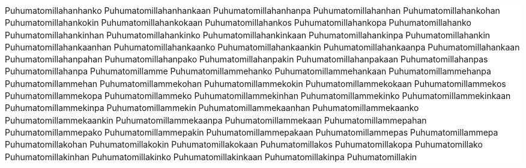 Puhumatomillahanhanko
Puhumatomillahanhankaan
Puhumatomillahanhanpa
Puhumatomillahanhan
Puhumatomillahankohan
Puhumatomillahankokin
Puhumatomillahankokaan
Puhumatomillahankos
Puhumatomillahankopa
Puhumatomillahanko
Puhumatomillahankinhan
Puhumatomillahankinko
Puhumatomillahankinkaan
Puhumatomillahankinpa
Puhumatomillahankin
Puhumatomillahankaanhan
Puhumatomillahankaanko
Puhumatomillahankaankin
Puhumatomillahankaanpa
Puhumatomillahankaan
Puhumatomillahanpahan
Puhumatomillahanpako
Puhumatomillahanpakin
Puhumatomillahanpakaan
Puhumatomillahanpas
Puhumatomillahanpa
Puhumatomillamme
Puhumatomillammehanko
Puhumatomillammehankaan
Puhumatomillammehanpa
Puhumatomillammehan
Puhumatomillammekohan
Puhumatomillammekokin
Puhumatomillammekokaan
Puhumatomillammekos
Puhumatomillammekopa
Puhumatomillammeko
Puhumatomillammekinhan
Puhumatomillammekinko
Puhumatomillammekinkaan
Puhumatomillammekinpa
Puhumatomillammekin
Puhumatomillammekaanhan
Puhumatomillammekaanko
Puhumatomillammekaankin
Puhumatomillammekaanpa
Puhumatomillammekaan
Puhumatomillammepahan
Puhumatomillammepako
Puhumatomillammepakin
Puhumatomillammepakaan
Puhumatomillammepas
Puhumatomillammepa
Puhumatomillakohan
Puhumatomillakokin
Puhumatomillakokaan
Puhumatomillakos
Puhumatomillakopa
Puhumatomillako
Puhumatomillakinhan
Puhumatomillakinko
Puhumatomillakinkaan
Puhumatomillakinpa
Puhumatomillakin